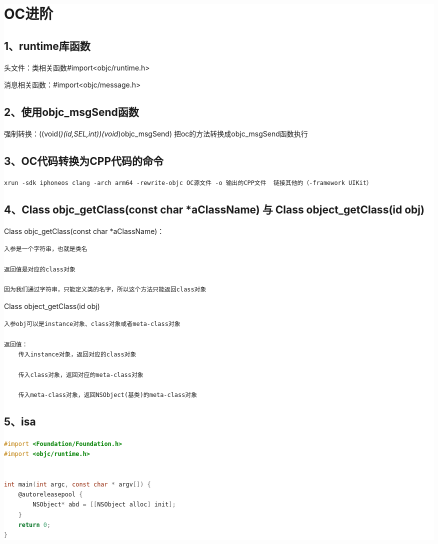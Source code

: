# OC进阶

## 1、runtime库函数
头文件：类相关函数#import<objc/runtime.h>

消息相关函数：#import<objc/message.h>


## 2、使用objc_msgSend函数
强制转换：((void(*)(id,SEL,int))(void*)objc_msgSend)   把oc的方法转换成objc_msgSend函数执行


## 3、OC代码转换为CPP代码的命令
~~~text
xrun -sdk iphoneos clang -arch arm64 -rewrite-objc OC源文件 -o 输出的CPP文件  链接其他的（-framework UIKit）
~~~


## 4、Class objc_getClass(const char *aClassName) 与 Class object_getClass(id obj)
Class objc_getClass(const char *aClassName)：

    入参是一个字符串，也就是类名
    
    返回值是对应的class对象
    
    因为我们通过字符串，只能定义类的名字，所以这个方法只能返回class对象

Class object_getClass(id obj)

    入参obj可以是instance对象、class对象或者meta-class对象
    
    返回值：
        传入instance对象，返回对应的class对象
        
        传入class对象，返回对应的meta-class对象
        
        传入meta-class对象，返回NSObject(基类)的meta-class对象

## 5、isa
~~~objective-c
#import <Foundation/Foundation.h>
#import <objc/runtime.h>


int main(int argc, const char * argv[]) {
    @autoreleasepool {
        NSObject* abd = [[NSObject alloc] init];
    }
    return 0;
}
~~~
